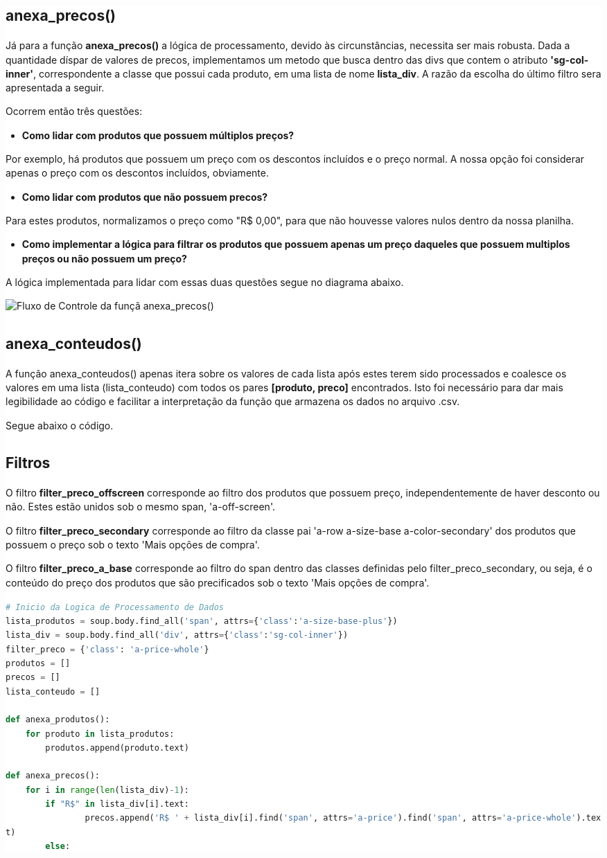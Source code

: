 ## anexa_precos()
Já para a função **anexa_precos()** a lógica de processamento, devido às circunstâncias, necessita ser mais robusta. Dada a quantidade díspar de valores de precos, implementamos um metodo que busca dentro das divs que contem o atributo **'sg-col-inner'**, correspondente a classe que possui cada produto, em uma lista de nome **lista_div**. A razão da escolha do último filtro sera apresentada a seguir.

Ocorrem então três questões:

* **Como lidar com produtos que possuem múltiplos preços?**

Por exemplo, há produtos que possuem um preço com os descontos incluídos e o preço normal. A nossa opção foi considerar apenas o preço com os descontos incluídos, obviamente.

* **Como lidar com produtos que não possuem precos?**

Para estes produtos, normalizamos o preço como "R$ 0,00", para que não houvesse valores nulos dentro da nossa planilha.

* **Como implementar a lógica para filtrar os produtos que possuem apenas um preço daqueles que possuem multiplos preços ou não possuem um preço?**

A lógica implementada para lidar com essas duas questões segue no diagrama abaixo.

![Fluxo de Controle da funçã anexa_precos()](https://i.imgur.com/PC0u59u.png)

## anexa_conteudos()

A função anexa_conteudos() apenas itera sobre os valores de cada lista após estes terem sido processados e coalesce os valores em uma lista (lista_conteudo) com todos os pares **[produto, preco]** encontrados. Isto foi necessário para dar mais legibilidade ao código e facilitar a interpretação da função que armazena os dados no arquivo .csv.

Segue abaixo o código.

## Filtros
O filtro **filter_preco_offscreen** corresponde ao filtro dos produtos que possuem preço, independentemente de haver desconto ou não. Estes estão unidos sob o mesmo span, 'a-off-screen'.

O filtro **filter_preco_secondary** corresponde ao filtro da classe pai 'a-row a-size-base a-color-secondary' dos produtos que possuem o preço sob o texto 'Mais opções de compra'.

O filtro **filter_preco_a_base** corresponde ao filtro do span dentro das classes definidas pelo filter_preco_secondary, ou seja, é o conteúdo do preço dos produtos que são precificados sob o texto 'Mais opções de compra'.




```python
# Inicio da Logica de Processamento de Dados
lista_produtos = soup.body.find_all('span', attrs={'class':'a-size-base-plus'})
lista_div = soup.body.find_all('div', attrs={'class':'sg-col-inner'})
filter_preco = {'class': 'a-price-whole'}
produtos = []
precos = []
lista_conteudo = []

def anexa_produtos():
    for produto in lista_produtos:
        produtos.append(produto.text)

def anexa_precos():
    for i in range(len(lista_div)-1):
        if "R$" in lista_div[i].text:
                precos.append('R$ ' + lista_div[i].find('span', attrs='a-price').find('span', attrs='a-price-whole').text)
        else:
```